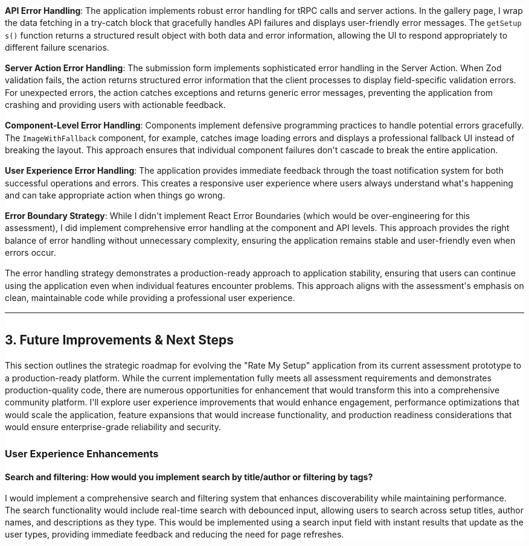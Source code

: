 **API Error Handling**: The application implements robust error handling for tRPC calls and server actions. In the gallery page, I wrap the data fetching in a try-catch block that gracefully handles API failures and displays user-friendly error messages. The `getSetups()` function returns a structured result object with both data and error information, allowing the UI to respond appropriately to different failure scenarios.

**Server Action Error Handling**: The submission form implements sophisticated error handling in the Server Action. When Zod validation fails, the action returns structured error information that the client processes to display field-specific validation errors. For unexpected errors, the action catches exceptions and returns generic error messages, preventing the application from crashing and providing users with actionable feedback.

**Component-Level Error Handling**: Components implement defensive programming practices to handle potential errors gracefully. The `ImageWithFallback` component, for example, catches image loading errors and displays a professional fallback UI instead of breaking the layout. This approach ensures that individual component failures don't cascade to break the entire application.

**User Experience Error Handling**: The application provides immediate feedback through the toast notification system for both successful operations and errors. This creates a responsive user experience where users always understand what's happening and can take appropriate action when things go wrong.

**Error Boundary Strategy**: While I didn't implement React Error Boundaries (which would be over-engineering for this assessment), I did implement comprehensive error handling at the component and API levels. This approach provides the right balance of error handling without unnecessary complexity, ensuring the application remains stable and user-friendly even when errors occur.

The error handling strategy demonstrates a production-ready approach to application stability, ensuring that users can continue using the application even when individual features encounter problems. This approach aligns with the assessment's emphasis on clean, maintainable code while providing a professional user experience.

---

## 3. Future Improvements & Next Steps

This section outlines the strategic roadmap for evolving the "Rate My Setup" application from its current assessment prototype to a production-ready platform. While the current implementation fully meets all assessment requirements and demonstrates production-quality code, there are numerous opportunities for enhancement that would transform this into a comprehensive community platform. I'll explore user experience improvements that would enhance engagement, performance optimizations that would scale the application, feature expansions that would increase functionality, and production readiness considerations that would ensure enterprise-grade reliability and security.

### User Experience Enhancements

**Search and filtering: How would you implement search by title/author or filtering by tags?**

I would implement a comprehensive search and filtering system that enhances discoverability while maintaining performance. The search functionality would include real-time search with debounced input, allowing users to search across setup titles, author names, and descriptions as they type. This would be implemented using a search input field with instant results that update as the user types, providing immediate feedback and reducing the need for page refreshes.

